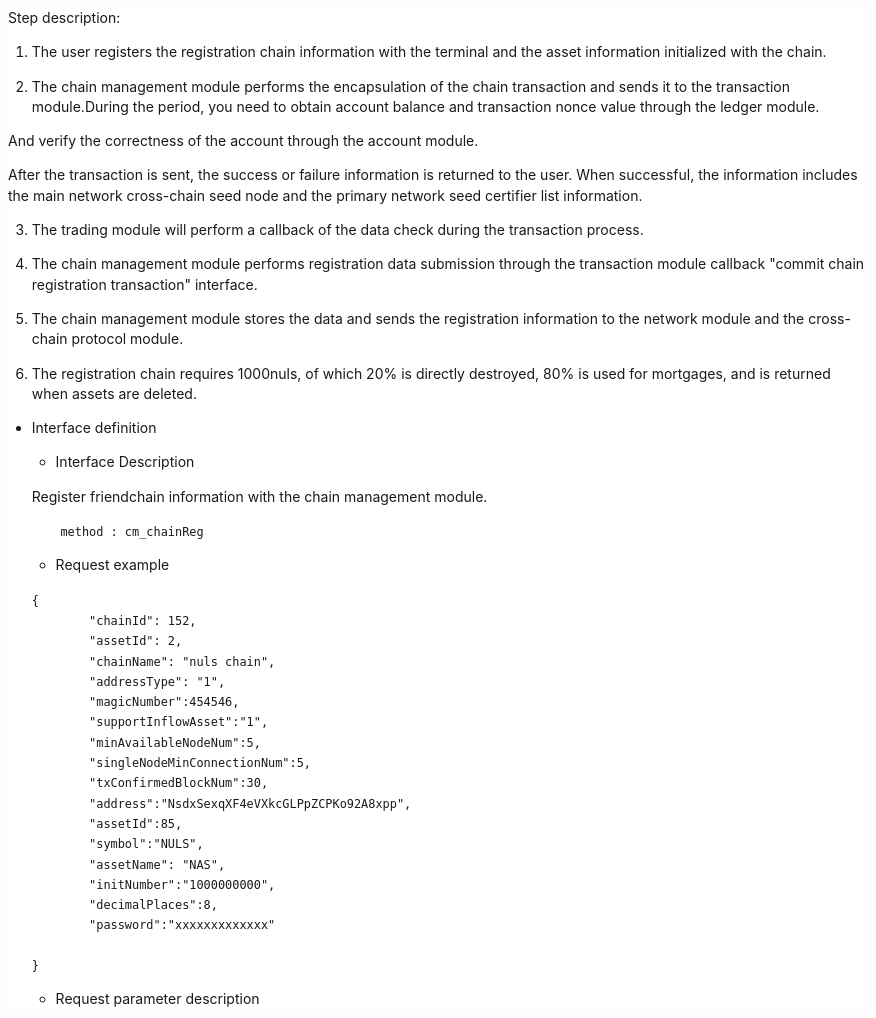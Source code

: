 Step description:

   1. The user registers the registration chain information with the terminal and the asset information initialized with the chain.

   2. The chain management module performs the encapsulation of the chain transaction and sends it to the transaction module.During the period, you need to obtain account balance and transaction nonce value through the ledger module.

And verify the correctness of the account through the account module.

After the transaction is sent, the success or failure information is returned to the user. When successful, the information includes the main network cross-chain seed node and the primary network seed certifier list information.

   3. The trading module will perform a callback of the data check during the transaction process.

   4. The chain management module performs registration data submission through the transaction module callback "commit chain registration transaction" interface.

   5. The chain management module stores the data and sends the registration information to the network module and the cross-chain protocol module.

   6. The registration chain requires 1000nuls, of which 20% is directly destroyed, 80% is used for mortgages, and is returned when assets are deleted.

- Interface definition

  - Interface Description

  Register friendchain information with the chain management module.

          method : cm_chainReg

  - Request example

  ```
  {
          "chainId": 152,
          "assetId": 2,
          "chainName": "nuls chain",
          "addressType": "1",
          "magicNumber":454546,
          "supportInflowAsset":"1",
          "minAvailableNodeNum":5,
          "singleNodeMinConnectionNum":5,
          "txConfirmedBlockNum":30,
          "address":"NsdxSexqXF4eVXkcGLPpZCPKo92A8xpp",
          "assetId":85,
          "symbol":"NULS",
          "assetName": "NAS",
          "initNumber":"1000000000",
          "decimalPlaces":8,
          "password":"xxxxxxxxxxxxx"
          
  }
  ```
  - Request parameter description
